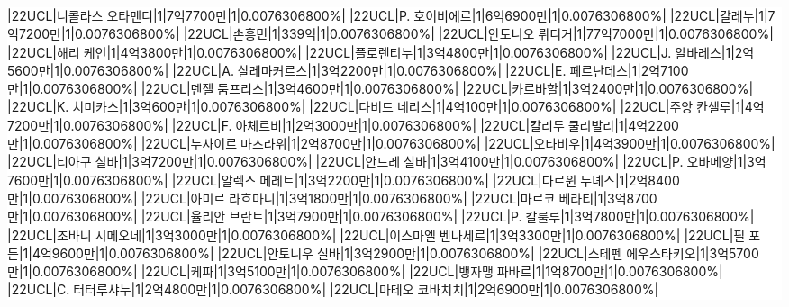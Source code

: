 |22UCL|니콜라스 오타멘디|1|7억7700만|1|0.0076306800%|
|22UCL|P. 호이비에르|1|6억6900만|1|0.0076306800%|
|22UCL|갈레누|1|7억7200만|1|0.0076306800%|
|22UCL|손흥민|1|339억|1|0.0076306800%|
|22UCL|안토니오 뤼디거|1|77억7000만|1|0.0076306800%|
|22UCL|해리 케인|1|4억3800만|1|0.0076306800%|
|22UCL|플로렌티누|1|3억4800만|1|0.0076306800%|
|22UCL|J. 알바레스|1|2억5600만|1|0.0076306800%|
|22UCL|A. 살레마커르스|1|3억2200만|1|0.0076306800%|
|22UCL|E. 페르난데스|1|2억7100만|1|0.0076306800%|
|22UCL|덴젤 둠프리스|1|3억4600만|1|0.0076306800%|
|22UCL|카르바할|1|3억2400만|1|0.0076306800%|
|22UCL|K. 치미카스|1|3억600만|1|0.0076306800%|
|22UCL|다비드 네리스|1|4억100만|1|0.0076306800%|
|22UCL|주앙 칸셀루|1|4억7200만|1|0.0076306800%|
|22UCL|F. 아체르비|1|2억3000만|1|0.0076306800%|
|22UCL|칼리두 쿨리발리|1|4억2200만|1|0.0076306800%|
|22UCL|누사이르 마즈라위|1|2억8700만|1|0.0076306800%|
|22UCL|오타비우|1|4억3900만|1|0.0076306800%|
|22UCL|티아구 실바|1|3억7200만|1|0.0076306800%|
|22UCL|안드레 실바|1|3억4100만|1|0.0076306800%|
|22UCL|P. 오바메양|1|3억7600만|1|0.0076306800%|
|22UCL|알렉스 메레트|1|3억2200만|1|0.0076306800%|
|22UCL|다르윈 누녜스|1|2억8400만|1|0.0076306800%|
|22UCL|아미르 라흐마니|1|3억1800만|1|0.0076306800%|
|22UCL|마르코 베라티|1|3억8700만|1|0.0076306800%|
|22UCL|율리안 브란트|1|3억7900만|1|0.0076306800%|
|22UCL|P. 칼룰루|1|3억7800만|1|0.0076306800%|
|22UCL|조바니 시메오네|1|3억3000만|1|0.0076306800%|
|22UCL|이스마엘 벤나세르|1|3억3300만|1|0.0076306800%|
|22UCL|필 포든|1|4억9600만|1|0.0076306800%|
|22UCL|안토니우 실바|1|3억2900만|1|0.0076306800%|
|22UCL|스테펜 에우스타키오|1|3억5700만|1|0.0076306800%|
|22UCL|케파|1|3억5100만|1|0.0076306800%|
|22UCL|뱅자맹 파바르|1|1억8700만|1|0.0076306800%|
|22UCL|C. 터터루샤누|1|2억4800만|1|0.0076306800%|
|22UCL|마테오 코바치치|1|2억6900만|1|0.0076306800%|